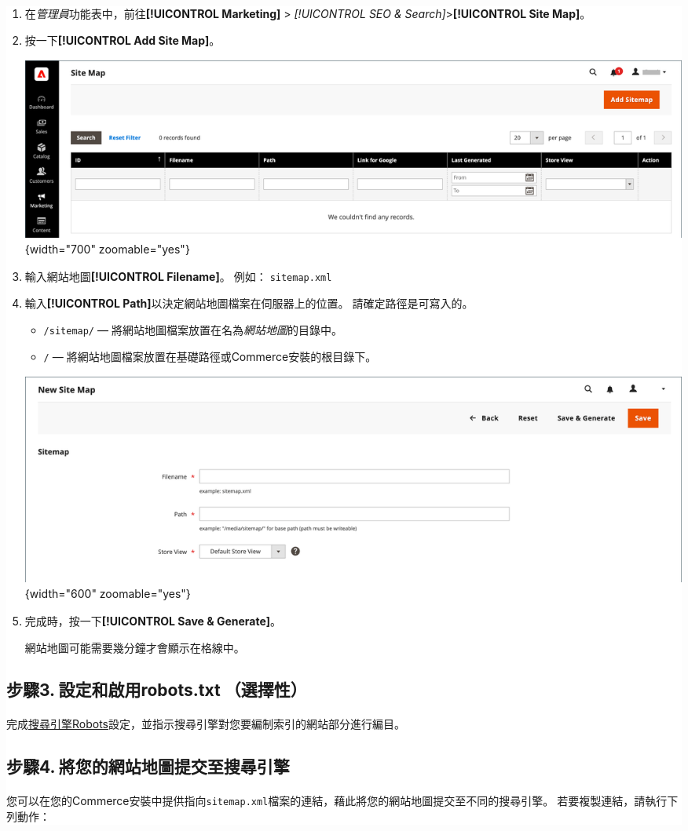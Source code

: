 1. 在&#x200B;_管理員_&#x200B;功能表中，前往&#x200B;**[!UICONTROL Marketing]** > _[!UICONTROL SEO & Search]_>**[!UICONTROL Site Map]**。

1. 按一下&#x200B;**[!UICONTROL Add Site Map]**。

   ![網站地圖格線](./assets/marketing-sitemap.png){width="700" zoomable="yes"}

1. 輸入網站地圖&#x200B;**[!UICONTROL Filename]**。 例如： `sitemap.xml`

1. 輸入&#x200B;**[!UICONTROL Path]**&#x200B;以決定網站地圖檔案在伺服器上的位置。 請確定路徑是可寫入的。

   - `/sitemap/` — 將網站地圖檔案放置在名為&#x200B;_網站地圖_&#x200B;的目錄中。

   - `/` — 將網站地圖檔案放置在基礎路徑或Commerce安裝的根目錄下。

   ![新網站地圖](./assets/marketing-sitemap-new.png){width="600" zoomable="yes"}

1. 完成時，按一下&#x200B;**[!UICONTROL Save & Generate]**。

   網站地圖可能需要幾分鐘才會顯示在格線中。

## 步驟3. 設定和啟用robots.txt （選擇性）

完成[搜尋引擎Robots](seo-overview.md#search-engine-robots)設定，並指示搜尋引擎對您要編制索引的網站部分進行編目。

## 步驟4. 將您的網站地圖提交至搜尋引擎

您可以在您的Commerce安裝中提供指向`sitemap.xml`檔案的連結，藉此將您的網站地圖提交至不同的搜尋引擎。 若要複製連結，請執行下列動作：


[1]: https://experienceleague.adobe.com/docs/commerce-cloud-service/user-guide/configure-store/robots-sitemap.html?lang=zh-Hant
[2]: https://support.google.com/webmasters/answer/183669?hl=en
[3]: https://www.bing.com/webmasters/help/Sitemaps-3b5cf6ed